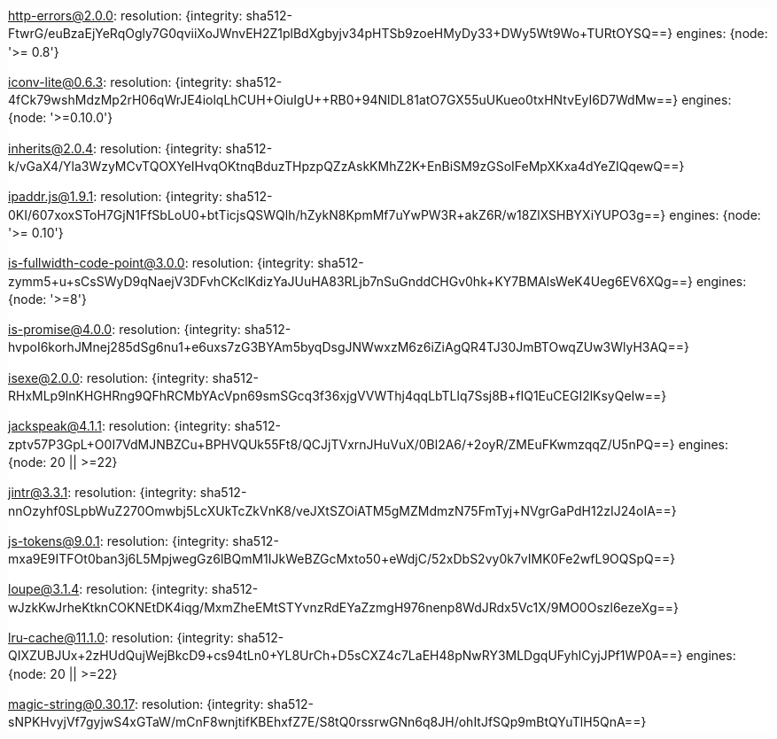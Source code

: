   http-errors@2.0.0:
    resolution: {integrity: sha512-FtwrG/euBzaEjYeRqOgly7G0qviiXoJWnvEH2Z1plBdXgbyjv34pHTSb9zoeHMyDy33+DWy5Wt9Wo+TURtOYSQ==}
    engines: {node: '>= 0.8'}

  iconv-lite@0.6.3:
    resolution: {integrity: sha512-4fCk79wshMdzMp2rH06qWrJE4iolqLhCUH+OiuIgU++RB0+94NlDL81atO7GX55uUKueo0txHNtvEyI6D7WdMw==}
    engines: {node: '>=0.10.0'}

  inherits@2.0.4:
    resolution: {integrity: sha512-k/vGaX4/Yla3WzyMCvTQOXYeIHvqOKtnqBduzTHpzpQZzAskKMhZ2K+EnBiSM9zGSoIFeMpXKxa4dYeZIQqewQ==}

  ipaddr.js@1.9.1:
    resolution: {integrity: sha512-0KI/607xoxSToH7GjN1FfSbLoU0+btTicjsQSWQlh/hZykN8KpmMf7uYwPW3R+akZ6R/w18ZlXSHBYXiYUPO3g==}
    engines: {node: '>= 0.10'}

  is-fullwidth-code-point@3.0.0:
    resolution: {integrity: sha512-zymm5+u+sCsSWyD9qNaejV3DFvhCKclKdizYaJUuHA83RLjb7nSuGnddCHGv0hk+KY7BMAlsWeK4Ueg6EV6XQg==}
    engines: {node: '>=8'}

  is-promise@4.0.0:
    resolution: {integrity: sha512-hvpoI6korhJMnej285dSg6nu1+e6uxs7zG3BYAm5byqDsgJNWwxzM6z6iZiAgQR4TJ30JmBTOwqZUw3WlyH3AQ==}

  isexe@2.0.0:
    resolution: {integrity: sha512-RHxMLp9lnKHGHRng9QFhRCMbYAcVpn69smSGcq3f36xjgVVWThj4qqLbTLlq7Ssj8B+fIQ1EuCEGI2lKsyQeIw==}

  jackspeak@4.1.1:
    resolution: {integrity: sha512-zptv57P3GpL+O0I7VdMJNBZCu+BPHVQUk55Ft8/QCJjTVxrnJHuVuX/0Bl2A6/+2oyR/ZMEuFKwmzqqZ/U5nPQ==}
    engines: {node: 20 || >=22}

  jintr@3.3.1:
    resolution: {integrity: sha512-nnOzyhf0SLpbWuZ270Omwbj5LcXUkTcZkVnK8/veJXtSZOiATM5gMZMdmzN75FmTyj+NVgrGaPdH12zIJ24oIA==}

  js-tokens@9.0.1:
    resolution: {integrity: sha512-mxa9E9ITFOt0ban3j6L5MpjwegGz6lBQmM1IJkWeBZGcMxto50+eWdjC/52xDbS2vy0k7vIMK0Fe2wfL9OQSpQ==}

  loupe@3.1.4:
    resolution: {integrity: sha512-wJzkKwJrheKtknCOKNEtDK4iqg/MxmZheEMtSTYvnzRdEYaZzmgH976nenp8WdJRdx5Vc1X/9MO0Oszl6ezeXg==}

  lru-cache@11.1.0:
    resolution: {integrity: sha512-QIXZUBJUx+2zHUdQujWejBkcD9+cs94tLn0+YL8UrCh+D5sCXZ4c7LaEH48pNwRY3MLDgqUFyhlCyjJPf1WP0A==}
    engines: {node: 20 || >=22}

  magic-string@0.30.17:
    resolution: {integrity: sha512-sNPKHvyjVf7gyjwS4xGTaW/mCnF8wnjtifKBEhxfZ7E/S8tQ0rssrwGNn6q8JH/ohItJfSQp9mBtQYuTlH5QnA==}
